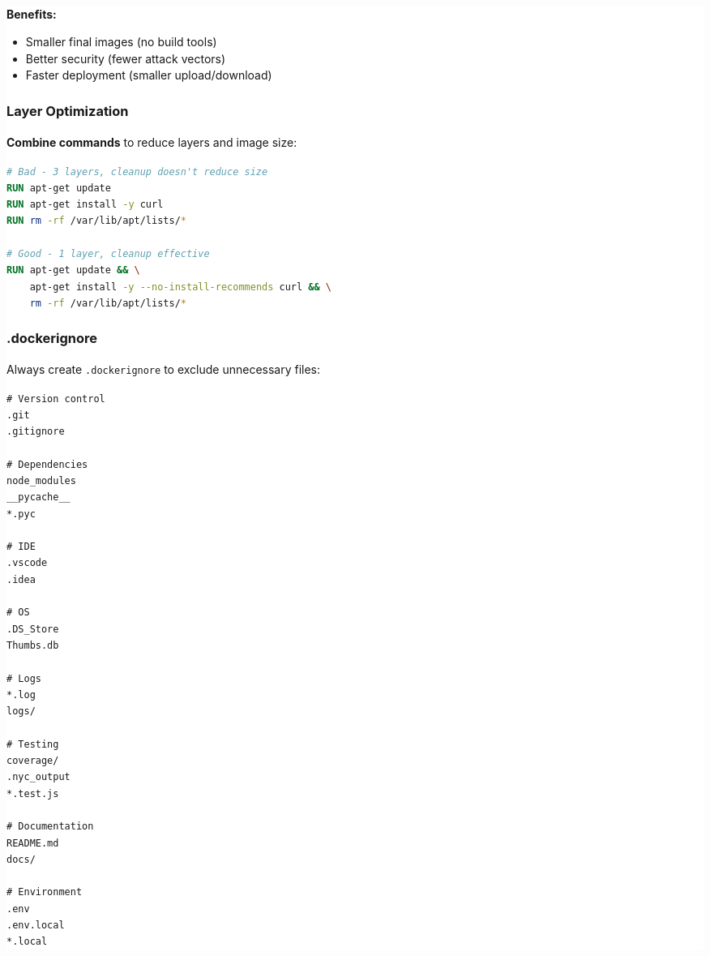 **Benefits:**
- Smaller final images (no build tools)
- Better security (fewer attack vectors)
- Faster deployment (smaller upload/download)

### Layer Optimization

**Combine commands** to reduce layers and image size:

```dockerfile
# Bad - 3 layers, cleanup doesn't reduce size
RUN apt-get update
RUN apt-get install -y curl
RUN rm -rf /var/lib/apt/lists/*

# Good - 1 layer, cleanup effective
RUN apt-get update && \
    apt-get install -y --no-install-recommends curl && \
    rm -rf /var/lib/apt/lists/*
```

### .dockerignore

Always create `.dockerignore` to exclude unnecessary files:

```
# Version control
.git
.gitignore

# Dependencies
node_modules
__pycache__
*.pyc

# IDE
.vscode
.idea

# OS
.DS_Store
Thumbs.db

# Logs
*.log
logs/

# Testing
coverage/
.nyc_output
*.test.js

# Documentation
README.md
docs/

# Environment
.env
.env.local
*.local
```

